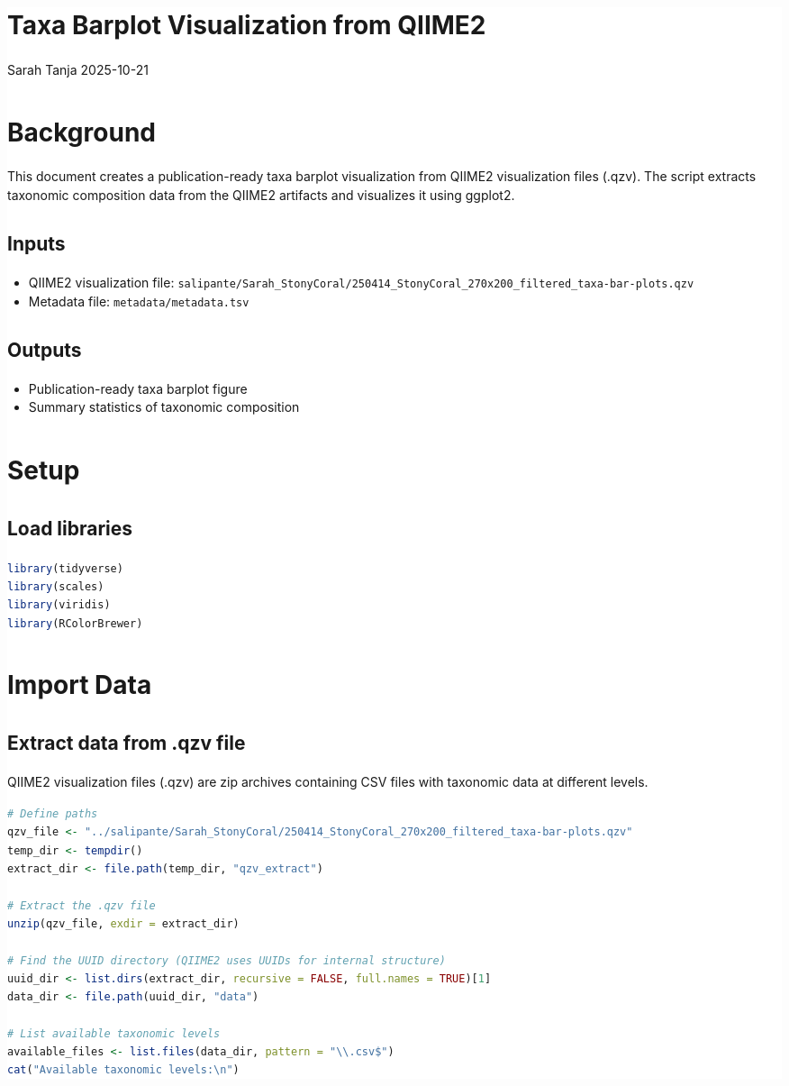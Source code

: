 # Taxa Barplot Visualization from QIIME2
Sarah Tanja
2025-10-21

# Background

This document creates a publication-ready taxa barplot visualization
from QIIME2 visualization files (.qzv). The script extracts taxonomic
composition data from the QIIME2 artifacts and visualizes it using
ggplot2.

## Inputs

- QIIME2 visualization file:
  `salipante/Sarah_StonyCoral/250414_StonyCoral_270x200_filtered_taxa-bar-plots.qzv`
- Metadata file: `metadata/metadata.tsv`

## Outputs

- Publication-ready taxa barplot figure
- Summary statistics of taxonomic composition

# Setup

## Load libraries

``` r
library(tidyverse)
library(scales)
library(viridis)
library(RColorBrewer)
```

# Import Data

## Extract data from .qzv file

QIIME2 visualization files (.qzv) are zip archives containing CSV files
with taxonomic data at different levels.

``` r
# Define paths
qzv_file <- "../salipante/Sarah_StonyCoral/250414_StonyCoral_270x200_filtered_taxa-bar-plots.qzv"
temp_dir <- tempdir()
extract_dir <- file.path(temp_dir, "qzv_extract")

# Extract the .qzv file
unzip(qzv_file, exdir = extract_dir)

# Find the UUID directory (QIIME2 uses UUIDs for internal structure)
uuid_dir <- list.dirs(extract_dir, recursive = FALSE, full.names = TRUE)[1]
data_dir <- file.path(uuid_dir, "data")

# List available taxonomic levels
available_files <- list.files(data_dir, pattern = "\\.csv$")
cat("Available taxonomic levels:\n")
```
